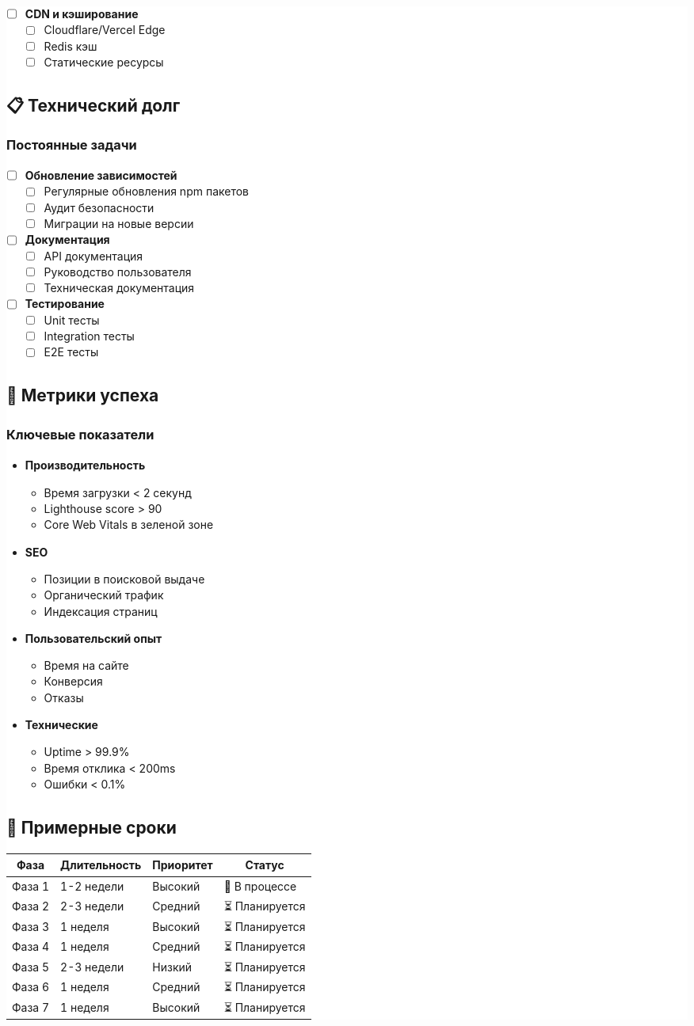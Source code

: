 - [ ] **CDN и кэширование**
  - [ ] Cloudflare/Vercel Edge
  - [ ] Redis кэш
  - [ ] Статические ресурсы

## 📋 Технический долг

### Постоянные задачи

- [ ] **Обновление зависимостей**
  - [ ] Регулярные обновления npm пакетов
  - [ ] Аудит безопасности
  - [ ] Миграции на новые версии

- [ ] **Документация**
  - [ ] API документация
  - [ ] Руководство пользователя
  - [ ] Техническая документация

- [ ] **Тестирование**
  - [ ] Unit тесты
  - [ ] Integration тесты
  - [ ] E2E тесты

## 🎯 Метрики успеха

### Ключевые показатели

- **Производительность**
  - Время загрузки < 2 секунд
  - Lighthouse score > 90
  - Core Web Vitals в зеленой зоне

- **SEO**
  - Позиции в поисковой выдаче
  - Органический трафик
  - Индексация страниц

- **Пользовательский опыт**
  - Время на сайте
  - Конверсия
  - Отказы

- **Технические**
  - Uptime > 99.9%
  - Время отклика < 200ms
  - Ошибки < 0.1%

## 📅 Примерные сроки

| Фаза | Длительность | Приоритет | Статус |
|------|-------------|-----------|--------|
| Фаза 1 | 1-2 недели | Высокий | 🔄 В процессе |
| Фаза 2 | 2-3 недели | Средний | ⏳ Планируется |
| Фаза 3 | 1 неделя | Высокий | ⏳ Планируется |
| Фаза 4 | 1 неделя | Средний | ⏳ Планируется |
| Фаза 5 | 2-3 недели | Низкий | ⏳ Планируется |
| Фаза 6 | 1 неделя | Средний | ⏳ Планируется |
| Фаза 7 | 1 неделя | Высокий | ⏳ Планируется |